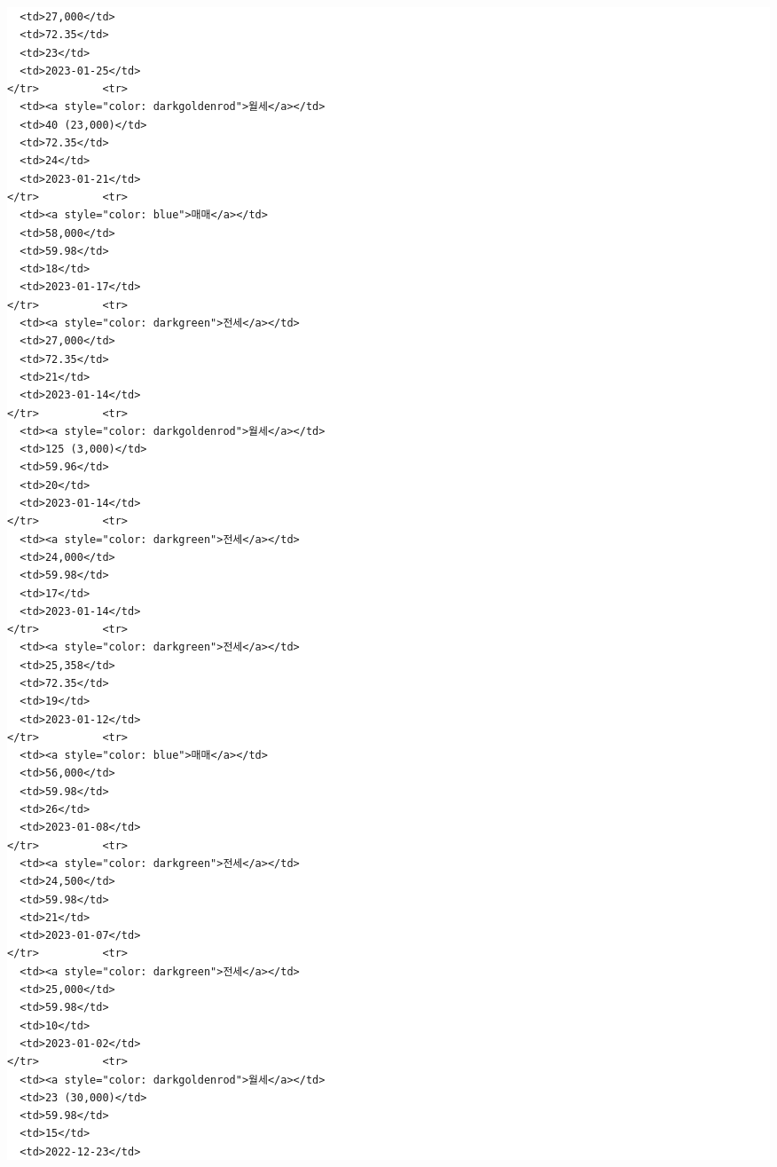       <td>27,000</td>
      <td>72.35</td>
      <td>23</td>
      <td>2023-01-25</td>
    </tr>          <tr>
      <td><a style="color: darkgoldenrod">월세</a></td>
      <td>40 (23,000)</td>
      <td>72.35</td>
      <td>24</td>
      <td>2023-01-21</td>
    </tr>          <tr>
      <td><a style="color: blue">매매</a></td>
      <td>58,000</td>
      <td>59.98</td>
      <td>18</td>
      <td>2023-01-17</td>
    </tr>          <tr>
      <td><a style="color: darkgreen">전세</a></td>
      <td>27,000</td>
      <td>72.35</td>
      <td>21</td>
      <td>2023-01-14</td>
    </tr>          <tr>
      <td><a style="color: darkgoldenrod">월세</a></td>
      <td>125 (3,000)</td>
      <td>59.96</td>
      <td>20</td>
      <td>2023-01-14</td>
    </tr>          <tr>
      <td><a style="color: darkgreen">전세</a></td>
      <td>24,000</td>
      <td>59.98</td>
      <td>17</td>
      <td>2023-01-14</td>
    </tr>          <tr>
      <td><a style="color: darkgreen">전세</a></td>
      <td>25,358</td>
      <td>72.35</td>
      <td>19</td>
      <td>2023-01-12</td>
    </tr>          <tr>
      <td><a style="color: blue">매매</a></td>
      <td>56,000</td>
      <td>59.98</td>
      <td>26</td>
      <td>2023-01-08</td>
    </tr>          <tr>
      <td><a style="color: darkgreen">전세</a></td>
      <td>24,500</td>
      <td>59.98</td>
      <td>21</td>
      <td>2023-01-07</td>
    </tr>          <tr>
      <td><a style="color: darkgreen">전세</a></td>
      <td>25,000</td>
      <td>59.98</td>
      <td>10</td>
      <td>2023-01-02</td>
    </tr>          <tr>
      <td><a style="color: darkgoldenrod">월세</a></td>
      <td>23 (30,000)</td>
      <td>59.98</td>
      <td>15</td>
      <td>2022-12-23</td>